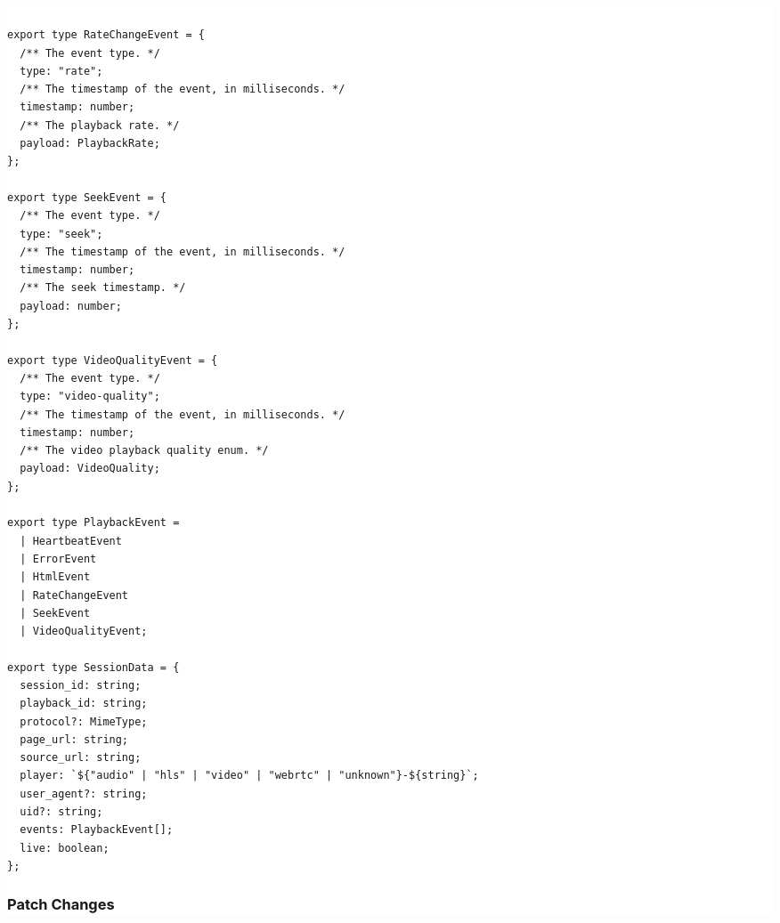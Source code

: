   ```tsx

  export type RateChangeEvent = {
    /** The event type. */
    type: "rate";
    /** The timestamp of the event, in milliseconds. */
    timestamp: number;
    /** The playback rate. */
    payload: PlaybackRate;
  };

  export type SeekEvent = {
    /** The event type. */
    type: "seek";
    /** The timestamp of the event, in milliseconds. */
    timestamp: number;
    /** The seek timestamp. */
    payload: number;
  };

  export type VideoQualityEvent = {
    /** The event type. */
    type: "video-quality";
    /** The timestamp of the event, in milliseconds. */
    timestamp: number;
    /** The video playback quality enum. */
    payload: VideoQuality;
  };

  export type PlaybackEvent =
    | HeartbeatEvent
    | ErrorEvent
    | HtmlEvent
    | RateChangeEvent
    | SeekEvent
    | VideoQualityEvent;

  export type SessionData = {
    session_id: string;
    playback_id: string;
    protocol?: MimeType;
    page_url: string;
    source_url: string;
    player: `${"audio" | "hls" | "video" | "webrtc" | "unknown"}-${string}`;
    user_agent?: string;
    uid?: string;
    events: PlaybackEvent[];
    live: boolean;
  };
  ```

### Patch Changes
